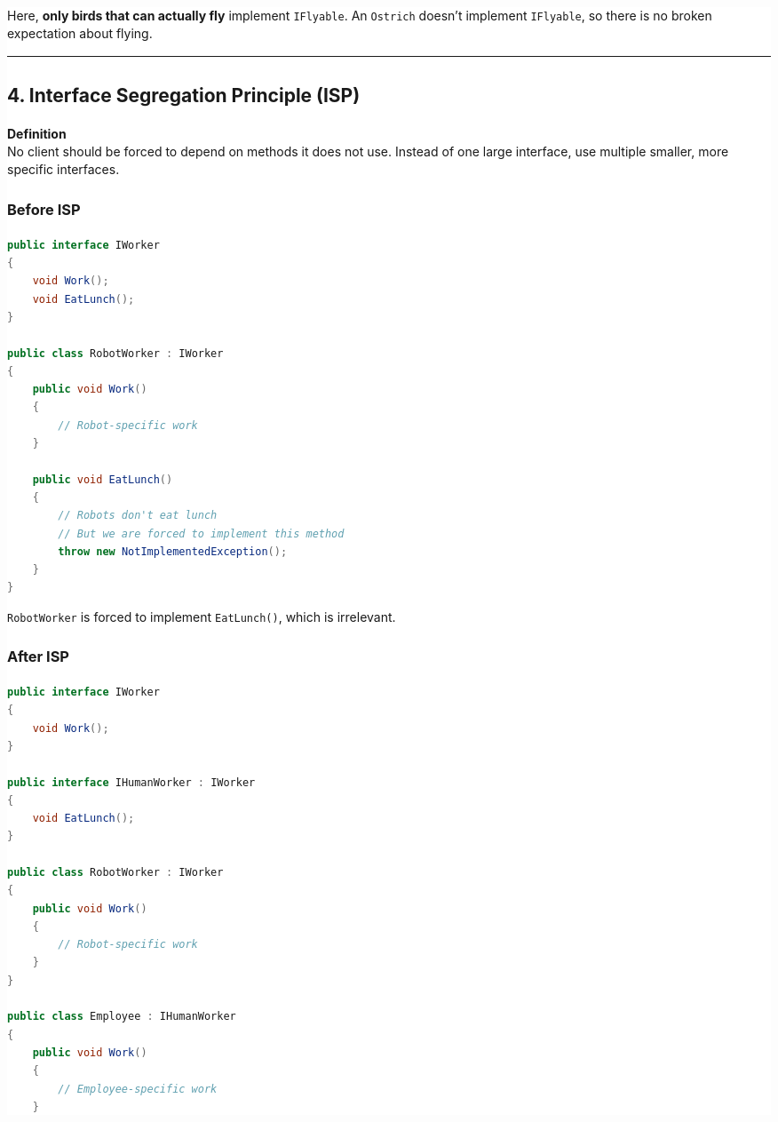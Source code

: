 ```csharp
```
Here, **only birds that can actually fly** implement `IFlyable`. An `Ostrich` doesn’t implement `IFlyable`, so there is no broken expectation about flying.

---

## 4. Interface Segregation Principle (ISP)

**Definition**  
No client should be forced to depend on methods it does not use. Instead of one large interface, use multiple smaller, more specific interfaces.

### Before ISP
```csharp
public interface IWorker
{
    void Work();
    void EatLunch();
}

public class RobotWorker : IWorker
{
    public void Work()
    {
        // Robot-specific work
    }

    public void EatLunch()
    {
        // Robots don't eat lunch
        // But we are forced to implement this method
        throw new NotImplementedException();
    }
}
```
`RobotWorker` is forced to implement `EatLunch()`, which is irrelevant.

### After ISP
```csharp
public interface IWorker
{
    void Work();
}

public interface IHumanWorker : IWorker
{
    void EatLunch();
}

public class RobotWorker : IWorker
{
    public void Work()
    {
        // Robot-specific work
    }
}

public class Employee : IHumanWorker
{
    public void Work()
    {
        // Employee-specific work
    }
```
